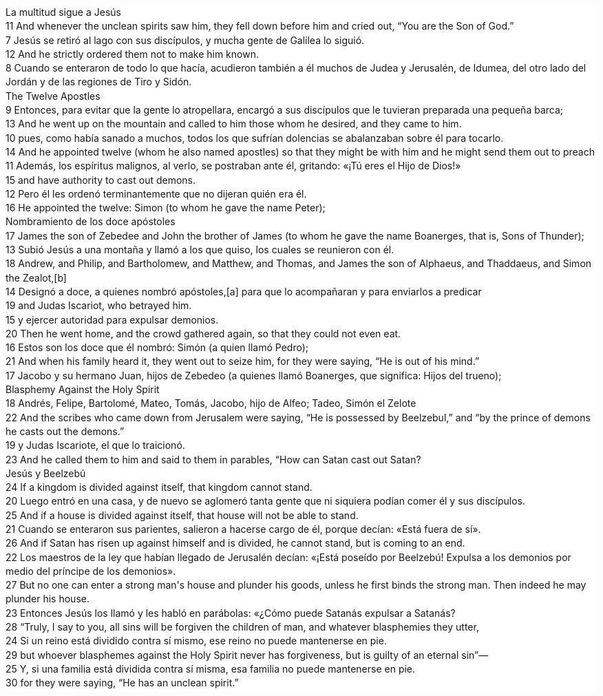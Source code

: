 La multitud sigue a Jesús  
11 And whenever the unclean spirits saw him, they fell down before him and cried out, “You are the Son of God.”  
7 Jesús se retiró al lago con sus discípulos, y mucha gente de Galilea lo siguió.   
12 And he strictly ordered them not to make him known.  
8 Cuando se enteraron de todo lo que hacía, acudieron también a él muchos de Judea y Jerusalén, de Idumea, del otro lado del Jordán y de las regiones de Tiro y Sidón.   
The Twelve Apostles  
9 Entonces, para evitar que la gente lo atropellara, encargó a sus discípulos que le tuvieran preparada una pequeña barca;   
13 And he went up on the mountain and called to him those whom he desired, and they came to him.  
10 pues, como había sanado a muchos, todos los que sufrían dolencias se abalanzaban sobre él para tocarlo.   
14 And he appointed twelve (whom he also named apostles) so that they might be with him and he might send them out to preach  
11 Además, los espíritus malignos, al verlo, se postraban ante él, gritando: «¡Tú eres el Hijo de Dios!»   
15 and have authority to cast out demons.  
12 Pero él les ordenó terminantemente que no dijeran quién era él.  
16 He appointed the twelve: Simon (to whom he gave the name Peter);  
Nombramiento de los doce apóstoles  
17 James the son of Zebedee and John the brother of James (to whom he gave the name Boanerges, that is, Sons of Thunder);  
13 Subió Jesús a una montaña y llamó a los que quiso, los cuales se reunieron con él.   
18 Andrew, and Philip, and Bartholomew, and Matthew, and Thomas, and James the son of Alphaeus, and Thaddaeus, and Simon the Zealot,[b]  
14 Designó a doce, a quienes nombró apóstoles,[a] para que lo acompañaran y para enviarlos a predicar   
19 and Judas Iscariot, who betrayed him.  
15 y ejercer autoridad para expulsar demonios.   
20 Then he went home, and the crowd gathered again, so that they could not even eat.  
16 Estos son los doce que él nombró: Simón (a quien llamó Pedro);   
21 And when his family heard it, they went out to seize him, for they were saying, “He is out of his mind.”  
17 Jacobo y su hermano Juan, hijos de Zebedeo (a quienes llamó Boanerges, que significa: Hijos del trueno);   
Blasphemy Against the Holy Spirit  
18 Andrés, Felipe, Bartolomé, Mateo, Tomás, Jacobo, hijo de Alfeo; Tadeo, Simón el Zelote   
22 And the scribes who came down from Jerusalem were saying, “He is possessed by Beelzebul,” and “by the prince of demons he casts out the demons.”  
19 y Judas Iscariote, el que lo traicionó.  
23 And he called them to him and said to them in parables, “How can Satan cast out Satan?  
Jesús y Beelzebú  
24 If a kingdom is divided against itself, that kingdom cannot stand.  
20 Luego entró en una casa, y de nuevo se aglomeró tanta gente que ni siquiera podían comer él y sus discípulos.   
25 And if a house is divided against itself, that house will not be able to stand.  
21 Cuando se enteraron sus parientes, salieron a hacerse cargo de él, porque decían: «Está fuera de sí».  
26 And if Satan has risen up against himself and is divided, he cannot stand, but is coming to an end.  
22 Los maestros de la ley que habían llegado de Jerusalén decían: «¡Está poseído por Beelzebú! Expulsa a los demonios por medio del príncipe de los demonios».  
27 But no one can enter a strong man's house and plunder his goods, unless he first binds the strong man. Then indeed he may plunder his house.  
23 Entonces Jesús los llamó y les habló en parábolas: «¿Cómo puede Satanás expulsar a Satanás?   
28 “Truly, I say to you, all sins will be forgiven the children of man, and whatever blasphemies they utter,  
24 Si un reino está dividido contra sí mismo, ese reino no puede mantenerse en pie.   
29 but whoever blasphemes against the Holy Spirit never has forgiveness, but is guilty of an eternal sin”—  
25 Y, si una familia está dividida contra sí misma, esa familia no puede mantenerse en pie.   
30 for they were saying, “He has an unclean spirit.”  